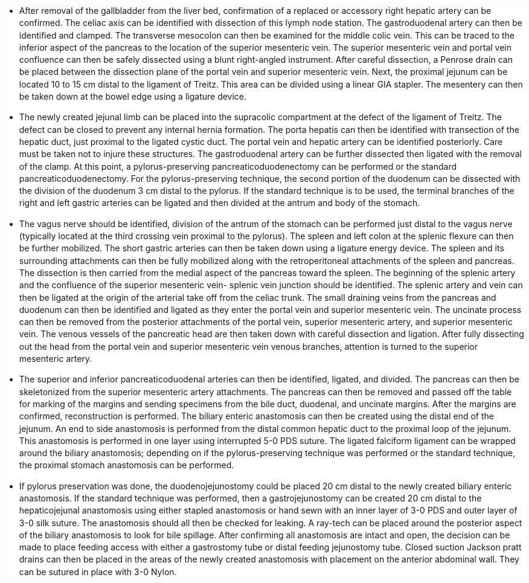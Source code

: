 - After removal of the gallbladder from the liver bed, confirmation of a replaced or accessory right hepatic artery can be confirmed. The celiac axis can be identified with dissection of this lymph node station. The gastroduodenal artery can then be identified and clamped. The transverse mesocolon can then be examined for the middle colic vein. This can be traced to the inferior aspect of the pancreas to the location of the superior mesenteric vein. The superior mesenteric vein and portal vein confluence can then be safely dissected using a blunt right-angled instrument. After careful dissection, a Penrose drain can be placed between the dissection plane of the portal vein and superior mesenteric vein. Next, the proximal jejunum can be located 10 to 15 cm distal to the ligament of Treitz. This area can be divided using a linear GIA stapler. The mesentery can then be taken down at the bowel edge using a ligature device.

- The newly created jejunal limb can be placed into the supracolic compartment at the defect of the ligament of Treitz. The defect can be closed to prevent any internal hernia formation. The porta hepatis can then be identified with transection of the hepatic duct, just proximal to the ligated cystic duct. The portal vein and hepatic artery can be identified posteriorly. Care must be taken not to injure these structures. The gastroduodenal artery can be further dissected then ligated with the removal of the clamp. At this point, a pylorus-preserving pancreaticoduodenectomy can be performed or the standard pancreaticoduodenectomy. For the pylorus-preserving technique, the second portion of the duodenum can be dissected with the division of the duodenum 3 cm distal to the pylorus. If the standard technique is to be used, the terminal branches of the right and left gastric arteries can be ligated and then divided at the antrum and body of the stomach.

- The vagus nerve should be identified, division of the antrum of the stomach can be performed just distal to the vagus nerve (typically located at the third crossing vein proximal to the pylorus). The spleen and left colon at the splenic flexure can then be further mobilized. The short gastric arteries can then be taken down using a ligature energy device. The spleen and its surrounding attachments can then be fully mobilized along with the retroperitoneal attachments of the spleen and pancreas. The dissection is then carried from the medial aspect of the pancreas toward the spleen. The beginning of the splenic artery and the confluence of the superior mesenteric vein- splenic vein junction should be identified. The splenic artery and vein can then be ligated at the origin of the arterial take off from the celiac trunk. The small draining veins from the pancreas and duodenum can then be identified and ligated as they enter the portal vein and superior mesenteric vein. The uncinate process can then be removed from the posterior attachments of the portal vein, superior mesenteric artery, and superior mesenteric vein. The venous vessels of the pancreatic head are then taken down with careful dissection and ligation. After fully dissecting out the head from the portal vein and superior mesenteric vein venous branches, attention is turned to the superior mesenteric artery.

- The superior and inferior pancreaticoduodenal arteries can then be identified, ligated, and divided. The pancreas can then be skeletonized from the superior mesenteric artery attachments. The pancreas can then be removed and passed off the table for marking of the margins and sending specimens from the bile duct, duodenal, and uncinate margins. After the margins are confirmed, reconstruction is performed. The biliary enteric anastomosis can then be created using the distal end of the jejunum. An end to side anastomosis is performed from the distal common hepatic duct to the proximal loop of the jejunum. This anastomosis is performed in one layer using interrupted 5-0 PDS suture. The ligated falciform ligament can be wrapped around the biliary anastomosis; depending on if the pylorus-preserving technique was performed or the standard technique, the proximal stomach anastomosis can be performed.

- If pylorus preservation was done, the duodenojejunostomy could be placed 20 cm distal to the newly created biliary enteric anastomosis. If the standard technique was performed, then a gastrojejunostomy can be created 20 cm distal to the hepaticojejunal anastomosis using either stapled anastomosis or hand sewn with an inner layer of 3-0 PDS and outer layer of 3-0 silk suture. The anastomosis should all then be checked for leaking. A ray-tech can be placed around the posterior aspect of the biliary anastomosis to look for bile spillage. After confirming all anastomosis are intact and open, the decision can be made to place feeding access with either a gastrostomy tube or distal feeding jejunostomy tube. Closed suction Jackson pratt drains can then be placed in the areas of the newly created anastomosis with placement on the anterior abdominal wall. They can be sutured in place with 3-0 Nylon.
